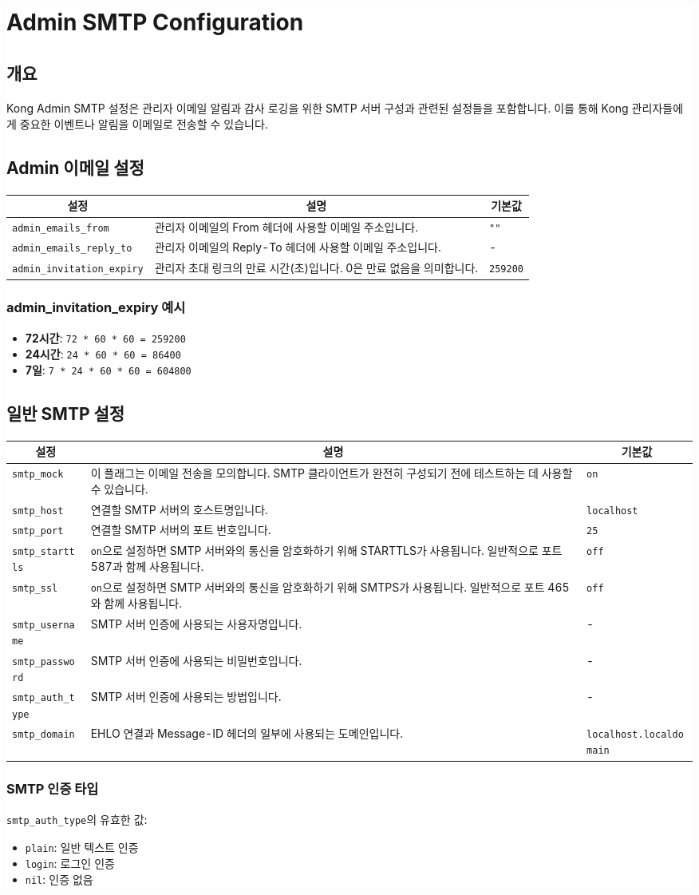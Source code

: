 # Admin SMTP Configuration

## 개요

Kong Admin SMTP 설정은 관리자 이메일 알림과 감사 로깅을 위한 SMTP 서버 구성과 관련된 설정들을 포함합니다. 이를 통해 Kong 관리자들에게 중요한 이벤트나 알림을 이메일로 전송할 수 있습니다.

## Admin 이메일 설정

| 설정                      | 설명                                                                | 기본값   |
| ------------------------- | ------------------------------------------------------------------- | -------- |
| `admin_emails_from`       | 관리자 이메일의 From 헤더에 사용할 이메일 주소입니다.               | `""`     |
| `admin_emails_reply_to`   | 관리자 이메일의 Reply-To 헤더에 사용할 이메일 주소입니다.           | -        |
| `admin_invitation_expiry` | 관리자 초대 링크의 만료 시간(초)입니다. 0은 만료 없음을 의미합니다. | `259200` |

### admin_invitation_expiry 예시

- **72시간**: `72 * 60 * 60 = 259200`
- **24시간**: `24 * 60 * 60 = 86400`
- **7일**: `7 * 24 * 60 * 60 = 604800`

## 일반 SMTP 설정

| 설정             | 설명                                                                                                                 | 기본값                  |
| ---------------- | -------------------------------------------------------------------------------------------------------------------- | ----------------------- |
| `smtp_mock`      | 이 플래그는 이메일 전송을 모의합니다. SMTP 클라이언트가 완전히 구성되기 전에 테스트하는 데 사용할 수 있습니다.       | `on`                    |
| `smtp_host`      | 연결할 SMTP 서버의 호스트명입니다.                                                                                   | `localhost`             |
| `smtp_port`      | 연결할 SMTP 서버의 포트 번호입니다.                                                                                  | `25`                    |
| `smtp_starttls`  | `on`으로 설정하면 SMTP 서버와의 통신을 암호화하기 위해 STARTTLS가 사용됩니다. 일반적으로 포트 587과 함께 사용됩니다. | `off`                   |
| `smtp_ssl`       | `on`으로 설정하면 SMTP 서버와의 통신을 암호화하기 위해 SMTPS가 사용됩니다. 일반적으로 포트 465와 함께 사용됩니다.    | `off`                   |
| `smtp_username`  | SMTP 서버 인증에 사용되는 사용자명입니다.                                                                            | -                       |
| `smtp_password`  | SMTP 서버 인증에 사용되는 비밀번호입니다.                                                                            | -                       |
| `smtp_auth_type` | SMTP 서버 인증에 사용되는 방법입니다.                                                                                | -                       |
| `smtp_domain`    | EHLO 연결과 Message-ID 헤더의 일부에 사용되는 도메인입니다.                                                          | `localhost.localdomain` |

### SMTP 인증 타입

`smtp_auth_type`의 유효한 값:

- `plain`: 일반 텍스트 인증
- `login`: 로그인 인증
- `nil`: 인증 없음
